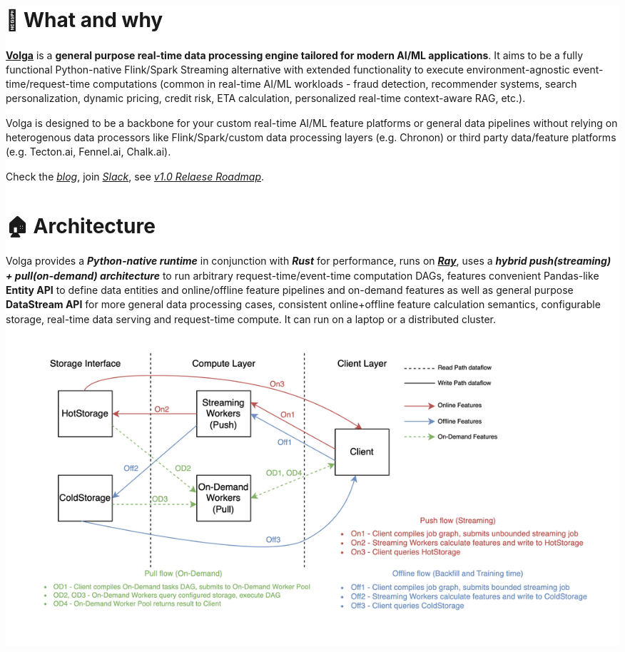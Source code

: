 # 🤯 What and why

**[Volga](https://volgaai.substack.com/p/volga-open-source-feature-engine-1)** is a **general purpose real-time data processing engine tailored for modern AI/ML applications**. It aims to be a fully functional Python-native Flink/Spark Streaming alternative with extended functionality to execute environment-agnostic event-time/request-time computations (common in real-time AI/ML workloads - fraud detection, recommender systems, search personalization, dynamic pricing, credit risk, ETA calculation, personalized real-time context-aware RAG, etc.).

Volga is designed to be a backbone for your custom real-time AI/ML feature platforms or general data pipelines without relying on heterogenous data processors like Flink/Spark/custom data processing layers (e.g. Chronon) or third party data/feature platforms (e.g. Tecton.ai, Fennel.ai, Chalk.ai).

Check the *[blog](https://volgaai.substack.com)*, join *[Slack](https://join.slack.com/t/volga-project/shared_invite/zt-2vqyiyajo-zqgHZKXahQPuqqS~eD~A5w)*, see *[v1.0 Relaese Roadmap](https://github.com/volga-project/volga/issues/69)*.

# 🏠 Architecture

Volga provides a ***Python-native runtime*** in conjunction with ***Rust*** for performance, runs on ***[Ray](https://github.com/ray-project/ray)***, uses a ***hybrid push(streaming) + pull(on-demand) architecture*** to run arbitrary request-time/event-time computation DAGs, features convenient Pandas-like **Entity API** to define data entities and online/offline feature pipelines and on-demand features as well as general purpose **DataStream API** for more general data processing cases, 
consistent online+offline feature calculation semantics, configurable storage, real-time data serving and request-time compute. It can run on a laptop or a distributed cluster.

![alt text](https://github.com/volga-project/volga/blob/master/.github/volga_arch.png?raw=true)
